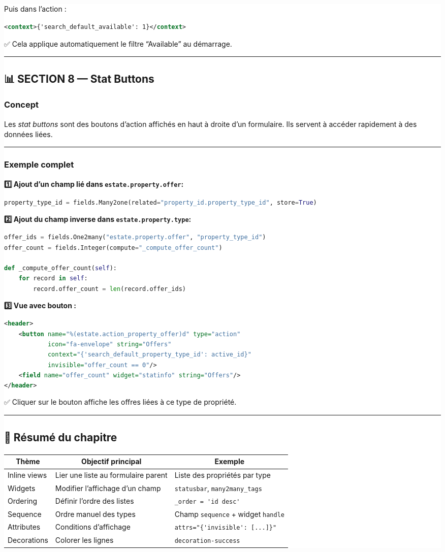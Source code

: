 Puis dans l’action :

```xml
<context>{'search_default_available': 1}</context>
```

✅ Cela applique automatiquement le filtre “Available” au démarrage.

---

## 📊 SECTION 8 — **Stat Buttons**

### Concept

Les *stat buttons* sont des boutons d’action affichés en haut à droite d’un formulaire.
Ils servent à accéder rapidement à des données liées.

---

### Exemple complet

**1️⃣ Ajout d’un champ lié dans `estate.property.offer`:**

```python
property_type_id = fields.Many2one(related="property_id.property_type_id", store=True)
```

**2️⃣ Ajout du champ inverse dans `estate.property.type`:**

```python
offer_ids = fields.One2many("estate.property.offer", "property_type_id")
offer_count = fields.Integer(compute="_compute_offer_count")

def _compute_offer_count(self):
    for record in self:
        record.offer_count = len(record.offer_ids)
```

**3️⃣ Vue avec bouton :**

```xml
<header>
    <button name="%(estate.action_property_offer)d" type="action"
            icon="fa-envelope" string="Offers"
            context="{'search_default_property_type_id': active_id}"
            invisible="offer_count == 0"/>
    <field name="offer_count" widget="statinfo" string="Offers"/>
</header>
```

✅ Cliquer sur le bouton affiche les offres liées à ce type de propriété.

---

## 🧾 **Résumé du chapitre**

| Thème        | Objectif principal                  | Exemple                            |
| ------------ | ----------------------------------- | ---------------------------------- |
| Inline views | Lier une liste au formulaire parent | Liste des propriétés par type      |
| Widgets      | Modifier l’affichage d’un champ     | `statusbar`, `many2many_tags`      |
| Ordering     | Définir l’ordre des listes          | `_order = 'id desc'`               |
| Sequence     | Ordre manuel des types              | Champ `sequence` + widget `handle` |
| Attributes   | Conditions d’affichage              | `attrs="{'invisible': [...]}"`     |
| Decorations  | Colorer les lignes                  | `decoration-success`               |